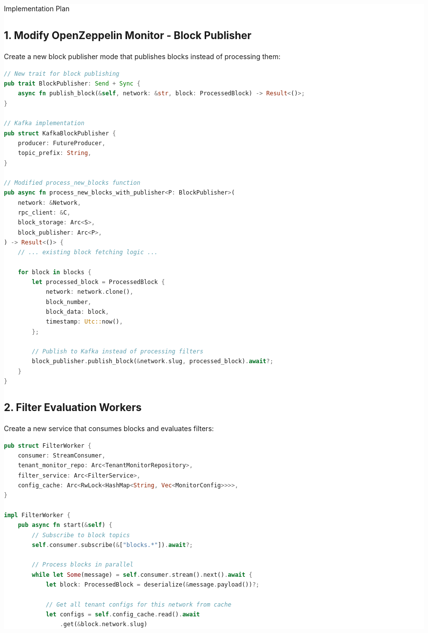 Implementation Plan

## 1. Modify OpenZeppelin Monitor - Block Publisher

Create a new block publisher mode that publishes blocks instead of processing them:

```rust
// New trait for block publishing
pub trait BlockPublisher: Send + Sync {
    async fn publish_block(&self, network: &str, block: ProcessedBlock) -> Result<()>;
}

// Kafka implementation
pub struct KafkaBlockPublisher {
    producer: FutureProducer,
    topic_prefix: String,
}

// Modified process_new_blocks function
pub async fn process_new_blocks_with_publisher<P: BlockPublisher>(
    network: &Network,
    rpc_client: &C,
    block_storage: Arc<S>,
    block_publisher: Arc<P>,
) -> Result<()> {
    // ... existing block fetching logic ...

    for block in blocks {
        let processed_block = ProcessedBlock {
            network: network.clone(),
            block_number,
            block_data: block,
            timestamp: Utc::now(),
        };

        // Publish to Kafka instead of processing filters
        block_publisher.publish_block(&network.slug, processed_block).await?;
    }
}
```

## 2. Filter Evaluation Workers

Create a new service that consumes blocks and evaluates filters:

```rust
pub struct FilterWorker {
    consumer: StreamConsumer,
    tenant_monitor_repo: Arc<TenantMonitorRepository>,
    filter_service: Arc<FilterService>,
    config_cache: Arc<RwLock<HashMap<String, Vec<MonitorConfig>>>>,
}

impl FilterWorker {
    pub async fn start(&self) {
        // Subscribe to block topics
        self.consumer.subscribe(&["blocks.*"]).await?;

        // Process blocks in parallel
        while let Some(message) = self.consumer.stream().next().await {
            let block: ProcessedBlock = deserialize(&message.payload())?;

            // Get all tenant configs for this network from cache
            let configs = self.config_cache.read().await
                .get(&block.network.slug)
```